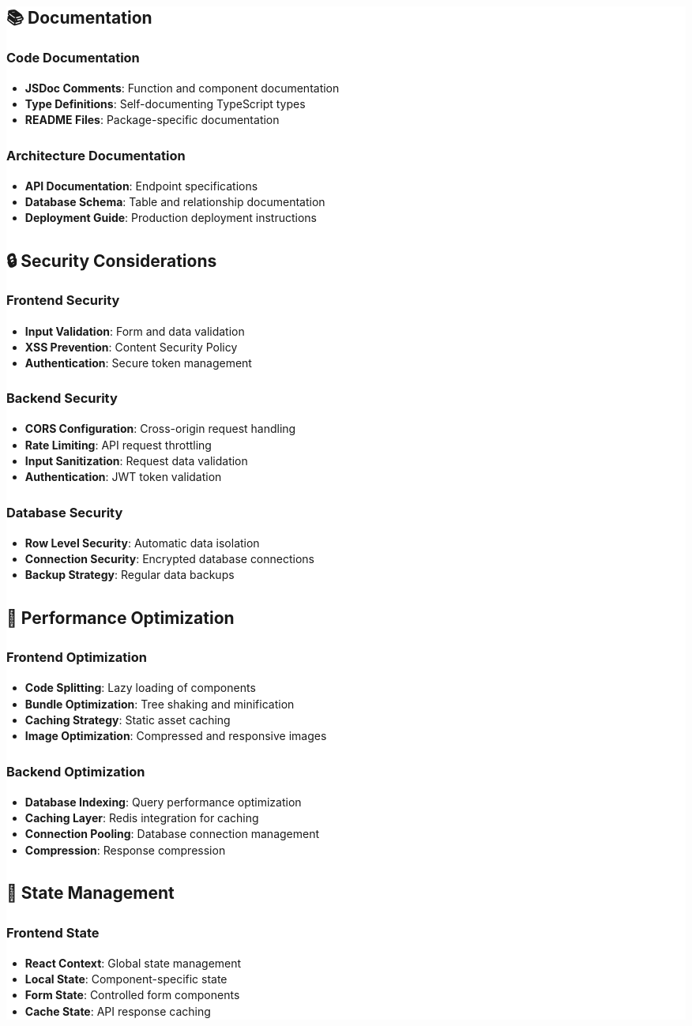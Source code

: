 ## 📚 Documentation

### Code Documentation
- **JSDoc Comments**: Function and component documentation
- **Type Definitions**: Self-documenting TypeScript types
- **README Files**: Package-specific documentation

### Architecture Documentation
- **API Documentation**: Endpoint specifications
- **Database Schema**: Table and relationship documentation
- **Deployment Guide**: Production deployment instructions

## 🔒 Security Considerations

### Frontend Security
- **Input Validation**: Form and data validation
- **XSS Prevention**: Content Security Policy
- **Authentication**: Secure token management

### Backend Security
- **CORS Configuration**: Cross-origin request handling
- **Rate Limiting**: API request throttling
- **Input Sanitization**: Request data validation
- **Authentication**: JWT token validation

### Database Security
- **Row Level Security**: Automatic data isolation
- **Connection Security**: Encrypted database connections
- **Backup Strategy**: Regular data backups

## 🚀 Performance Optimization

### Frontend Optimization
- **Code Splitting**: Lazy loading of components
- **Bundle Optimization**: Tree shaking and minification
- **Caching Strategy**: Static asset caching
- **Image Optimization**: Compressed and responsive images

### Backend Optimization
- **Database Indexing**: Query performance optimization
- **Caching Layer**: Redis integration for caching
- **Connection Pooling**: Database connection management
- **Compression**: Response compression

## 🔄 State Management

### Frontend State
- **React Context**: Global state management
- **Local State**: Component-specific state
- **Form State**: Controlled form components
- **Cache State**: API response caching
